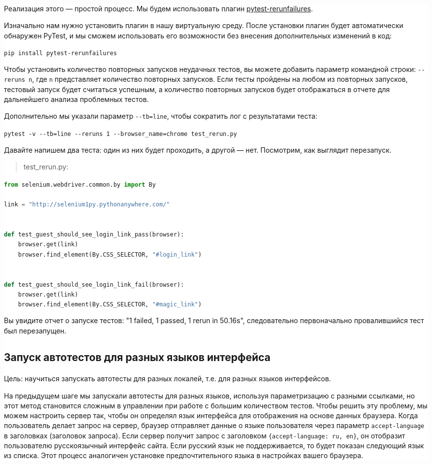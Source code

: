 Реализация этого — простой процесс. Мы будем использовать плагин
[pytest-rerunfailures](https://pypi.org/project/pytest-rerunfailures/).

Изначально нам нужно установить плагин в нашу виртуальную среду. После установки плагин будет автоматически обнаружен
PyTest, и мы сможем использовать его возможности без внесения дополнительных изменений в код:

```shell
pip install pytest-rerunfailures
```

Чтобы установить количество повторных запусков неудачных тестов, вы можете добавить параметр командной строки: `--reruns
n`, где `n` представляет количество повторных запусков. Если тесты пройдены на любом из повторных запусков, тестовый
запуск будет считаться успешным, а количество повторных запусков будет отображаться в отчете для дальнейшего анализа
проблемных тестов.

Дополнительно мы указали параметр `--tb=line`, чтобы сократить лог с результатами теста:

```shell
pytest -v --tb=line --reruns 1 --browser_name=chrome test_rerun.py
```

Давайте напишем два теста: один из них будет проходить, а другой — нет. Посмотрим, как выглядит перезапуск.

> test_rerun.py:

```python
from selenium.webdriver.common.by import By

link = "http://selenium1py.pythonanywhere.com/"


def test_guest_should_see_login_link_pass(browser):
    browser.get(link)
    browser.find_element(By.CSS_SELECTOR, "#login_link")


def test_guest_should_see_login_link_fail(browser):
    browser.get(link)
    browser.find_element(By.CSS_SELECTOR, "#magic_link")
```

Вы увидите отчет о запуске тестов: "1 failed, 1 passed, 1 rerun in 50.16s", следовательно первоначально провалившийся
тест был перезапущен.

## Запуск автотестов для разных языков интерфейса

Цель: научиться запускать автотесты для разных локалей, т.е. для разных языков интерфейсов.

На предыдущем шаге мы запускали автотесты для разных языков, используя параметризацию с разными ссылками, но этот метод
становится сложным в управлении при работе с большим количеством тестов. Чтобы решить эту проблему, мы можем настроить
сервер так, чтобы он определял язык интерфейса для отображения на основе данных браузера. Когда пользователь делает
запрос на сервер, браузер отправляет данные о языке пользователя через параметр `accept-language` в заголовках
(заголовок запроса).
Если сервер получит запрос с заголовком `{accept-language: ru, en}`, он отобразит пользователю русскоязычный
интерфейс сайта. Если русский язык не поддерживается, то будет показан следующий язык из списка. Этот процесс аналогичен
установке предпочтительного языка в настройках вашего браузера.
